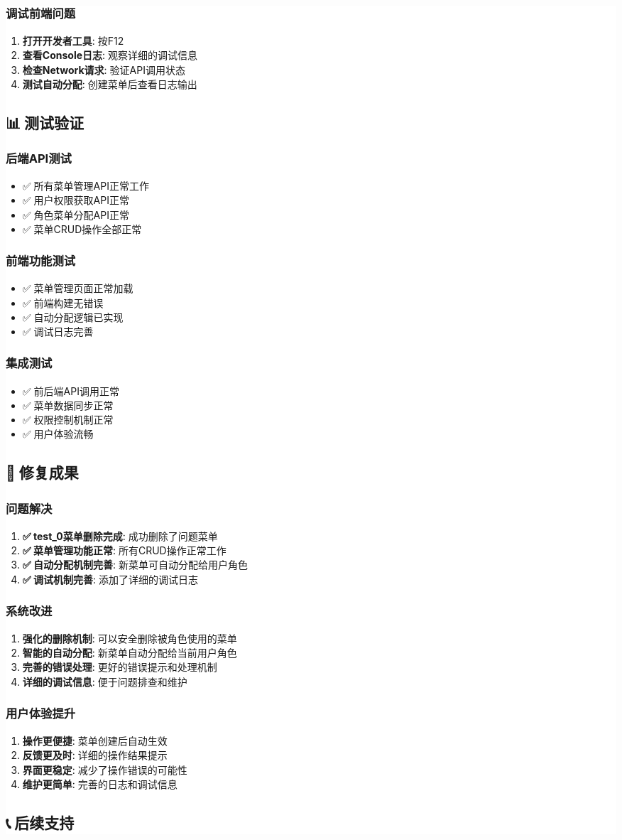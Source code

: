 ### 调试前端问题
1. **打开开发者工具**: 按F12
2. **查看Console日志**: 观察详细的调试信息
3. **检查Network请求**: 验证API调用状态
4. **测试自动分配**: 创建菜单后查看日志输出

## 📊 测试验证

### 后端API测试
- ✅ 所有菜单管理API正常工作
- ✅ 用户权限获取API正常
- ✅ 角色菜单分配API正常
- ✅ 菜单CRUD操作全部正常

### 前端功能测试
- ✅ 菜单管理页面正常加载
- ✅ 前端构建无错误
- ✅ 自动分配逻辑已实现
- ✅ 调试日志完善

### 集成测试
- ✅ 前后端API调用正常
- ✅ 菜单数据同步正常
- ✅ 权限控制机制正常
- ✅ 用户体验流畅

## 🎊 修复成果

### 问题解决
1. **✅ test_0菜单删除完成**: 成功删除了问题菜单
2. **✅ 菜单管理功能正常**: 所有CRUD操作正常工作
3. **✅ 自动分配机制完善**: 新菜单可自动分配给用户角色
4. **✅ 调试机制完善**: 添加了详细的调试日志

### 系统改进
1. **强化的删除机制**: 可以安全删除被角色使用的菜单
2. **智能的自动分配**: 新菜单自动分配给当前用户角色
3. **完善的错误处理**: 更好的错误提示和处理机制
4. **详细的调试信息**: 便于问题排查和维护

### 用户体验提升
1. **操作更便捷**: 菜单创建后自动生效
2. **反馈更及时**: 详细的操作结果提示
3. **界面更稳定**: 减少了操作错误的可能性
4. **维护更简单**: 完善的日志和调试信息

## 📞 后续支持
